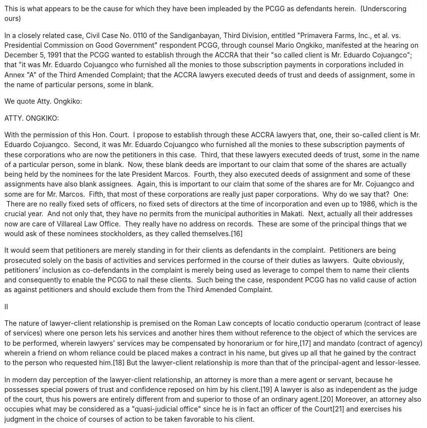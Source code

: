   

This is what appears to be the cause for which they have been impleaded by the PCGG as defendants herein.  (Underscoring ours)

In a closely related case, Civil Case No. 0110 of the Sandiganbayan, Third Division, entitled "Primavera Farms, Inc., et al. vs. Presidential Commission on Good Government" respondent PCGG, through counsel Mario Ongkiko, manifested at the hearing on December 5, 1991 that the PCGG wanted to establish through the ACCRA that their "so called client is Mr. Eduardo Cojuangco"; that "it was Mr. Eduardo Cojuangco who furnished all the monies to those subscription payments in corporations included in Annex "A" of the Third Amended Complaint; that the ACCRA lawyers executed deeds of trust and deeds of assignment, some in the name of particular persons, some in blank.

We quote Atty. Ongkiko:

  

ATTY. ONGKIKO:

  

With the permission of this Hon. Court.  I propose to establish through these ACCRA lawyers that, one, their so-called client is Mr. Eduardo Cojuangco.  Second, it was Mr. Eduardo Cojuangco who furnished all the monies to these subscription payments of these corporations who are now the petitioners in this case.  Third, that these lawyers executed deeds of trust, some in the name of a particular person, some in blank.  Now, these blank deeds are important to our claim that some of the shares are actually being held by the nominees for the late President Marcos.  Fourth, they also executed deeds of assignment and some of these assignments have also blank assignees.  Again, this is important to our claim that some of the shares are for Mr. Cojuangco and some are for Mr. Marcos.  Fifth, that most of these corporations are really just paper corporations.  Why do we say that?  One:  There are no really fixed sets of officers, no fixed sets of directors at the time of incorporation and even up to 1986, which is the crucial year.  And not only that, they have no permits from the municipal authorities in Makati.  Next, actually all their addresses now are care of Villareal Law Office.  They really have no address on records.  These are some of the principal things that we would ask of these nominees stockholders, as they called themselves.[16]

It would seem that petitioners are merely standing in for their clients as defendants in the complaint.  Petitioners are being prosecuted solely on the basis of activities and services performed in the course of their duties as lawyers.  Quite obviously, petitioners’ inclusion as co-defendants in the complaint is merely being used as leverage to compel them to name their clients and consequently to enable the PCGG to nail these clients.  Such being the case, respondent PCGG has no valid cause of action as against petitioners and should exclude them from the Third Amended Complaint.

  

II

  

The nature of lawyer-client relationship is premised on the Roman Law concepts of locatio conductio operarum (contract of lease of services) where one person lets his services and another hires them without reference to the object of which the services are to be performed, wherein lawyers' services may be compensated by honorarium or for hire,[17] and mandato (contract of agency) wherein a friend on whom reliance could be placed makes a contract in his name, but gives up all that he gained by the contract to the person who requested him.[18] But the lawyer-client relationship is more than that of the principal-agent and lessor-lessee.

  

In modern day perception of the lawyer-client relationship, an attorney is more than a mere agent or servant, because he possesses special powers of trust and confidence reposed on him by his client.[19] A lawyer is also as independent as the judge of the court, thus his powers are entirely different from and superior to those of an ordinary agent.[20] Moreover, an attorney also occupies what may be considered as a "quasi-judicial office" since he is in fact an officer of the Court[21] and exercises his judgment in the choice of courses of action to be taken favorable to his client.
